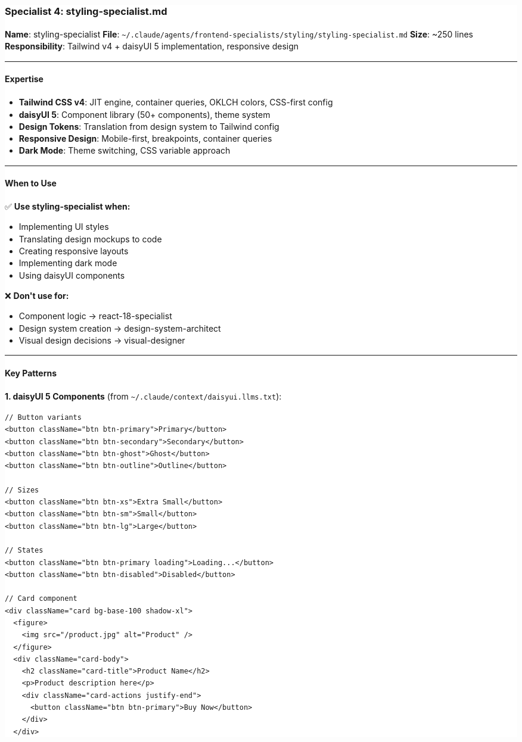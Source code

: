 
### Specialist 4: styling-specialist.md

**Name**: styling-specialist
**File**: `~/.claude/agents/frontend-specialists/styling/styling-specialist.md`
**Size**: ~250 lines
**Responsibility**: Tailwind v4 + daisyUI 5 implementation, responsive design

---

#### Expertise

- **Tailwind CSS v4**: JIT engine, container queries, OKLCH colors, CSS-first config
- **daisyUI 5**: Component library (50+ components), theme system
- **Design Tokens**: Translation from design system to Tailwind config
- **Responsive Design**: Mobile-first, breakpoints, container queries
- **Dark Mode**: Theme switching, CSS variable approach

---

#### When to Use

✅ **Use styling-specialist when:**
- Implementing UI styles
- Translating design mockups to code
- Creating responsive layouts
- Implementing dark mode
- Using daisyUI components

❌ **Don't use for:**
- Component logic → react-18-specialist
- Design system creation → design-system-architect
- Visual design decisions → visual-designer

---

#### Key Patterns

**1. daisyUI 5 Components** (from `~/.claude/context/daisyui.llms.txt`):
```tsx
// Button variants
<button className="btn btn-primary">Primary</button>
<button className="btn btn-secondary">Secondary</button>
<button className="btn btn-ghost">Ghost</button>
<button className="btn btn-outline">Outline</button>

// Sizes
<button className="btn btn-xs">Extra Small</button>
<button className="btn btn-sm">Small</button>
<button className="btn btn-lg">Large</button>

// States
<button className="btn btn-primary loading">Loading...</button>
<button className="btn btn-disabled">Disabled</button>

// Card component
<div className="card bg-base-100 shadow-xl">
  <figure>
    <img src="/product.jpg" alt="Product" />
  </figure>
  <div className="card-body">
    <h2 className="card-title">Product Name</h2>
    <p>Product description here</p>
    <div className="card-actions justify-end">
      <button className="btn btn-primary">Buy Now</button>
    </div>
  </div>
```
